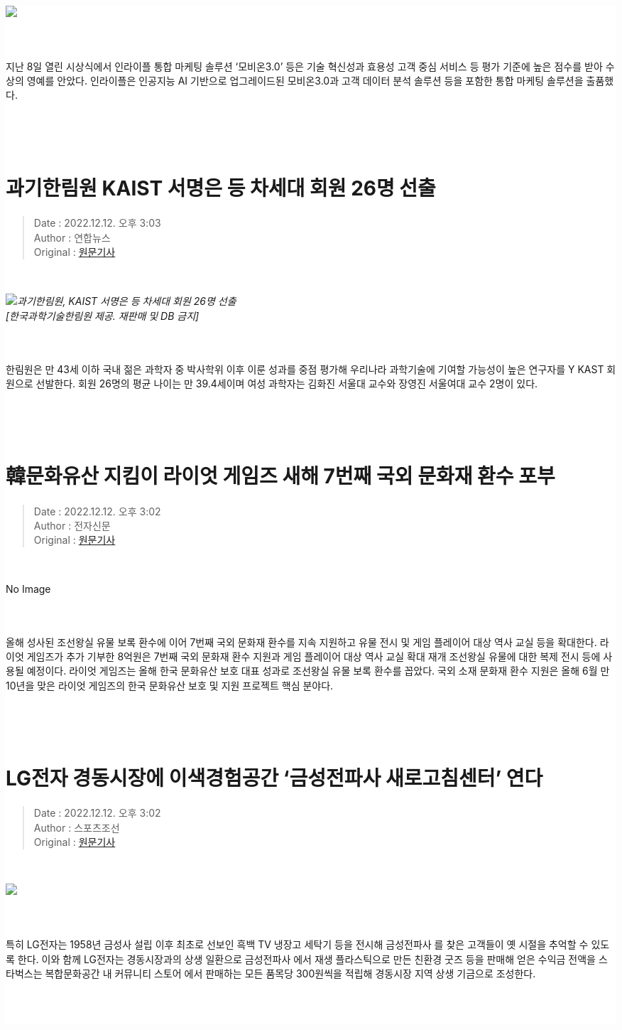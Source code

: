 <img src="https://imgnews.pstatic.net/image/138/2022/12/12/0002138586_001_20221212150401371.jpg?type=w647" id="img1"></img>  
<br/><br/>  
  
지난 8일 열린 시상식에서 인라이플 통합 마케팅 솔루션 ‘모비온3.0’ 등은 기술 혁신성과 효용성 고객 중심 서비스 등 평가 기준에 높은 점수를 받아 수상의 영예를 안았다.
인라이플은 인공지능 AI 기반으로 업그레이드된 모비온3.0과 고객 데이터 분석 솔루션 등을 포함한 통합 마케팅 솔루션을 출품했다.  
<br/><br/><br/>  

  
# 과기한림원 KAIST 서명은 등 차세대 회원 26명 선출  
  
> Date : 2022.12.12. 오후 3:03  
> Author : 연합뉴스  
> Original : [원문기사](https://n.news.naver.com/mnews/article/001/0013637198?sid=105)  
<br/>  
  
<img src="https://imgnews.pstatic.net/image/001/2022/12/12/AKR20221212101000017_01_i_P4_20221212150304910.jpg?type=w647" id="img1"></img><em class="img_desc">과기한림원, KAIST 서명은 등 차세대 회원 26명 선출<br/>[한국과학기술한림원 제공. 재판매 및 DB 금지]</em>  
<br/><br/>  
  
한림원은 만 43세 이하 국내 젊은 과학자 중 박사학위 이후 이룬 성과를 중점 평가해 우리나라 과학기술에 기여할 가능성이 높은 연구자를 Y KAST 회원으로 선발한다.
회원 26명의 평균 나이는 만 39.4세이며 여성 과학자는 김화진 서울대 교수와 장영진 서울여대 교수 2명이 있다.  
<br/><br/><br/>  

  
# 韓문화유산 지킴이 라이엇 게임즈 새해 7번째 국외 문화재 환수 포부  
  
> Date : 2022.12.12. 오후 3:02  
> Author : 전자신문  
> Original : [원문기사](https://n.news.naver.com/mnews/article/030/0003065306?sid=105)  
<br/>  
  
No Image  
<br/><br/>  
  
올해 성사된 조선왕실 유물 보록 환수에 이어 7번째 국외 문화재 환수를 지속 지원하고 유물 전시 및 게임 플레이어 대상 역사 교실 등을 확대한다.
라이엇 게임즈가 추가 기부한 8억원은 7번째 국외 문화재 환수 지원과 게임 플레이어 대상 역사 교실 확대 재개 조선왕실 유물에 대한 복제 전시 등에 사용될 예정이다.
라이엇 게임즈는 올해 한국 문화유산 보호 대표 성과로 조선왕실 유물 보록 환수를 꼽았다.
국외 소재 문화재 환수 지원은 올해 6월 만 10년을 맞은 라이엇 게임즈의 한국 문화유산 보호 및 지원 프로젝트 핵심 분야다.  
<br/><br/><br/>  

  
# LG전자 경동시장에 이색경험공간 ‘금성전파사 새로고침센터’ 연다  
  
> Date : 2022.12.12. 오후 3:02  
> Author : 스포츠조선  
> Original : [원문기사](https://n.news.naver.com/mnews/article/076/0003949504?sid=105)  
<br/>  
  
<img src="https://imgnews.pstatic.net/image/076/2022/12/12/2022121201000816000100091_20221212150203174.jpg?type=w647" id="img1"></img>  
<br/><br/>  
  
특히 LG전자는 1958년 금성사 설립 이후 최초로 선보인 흑백 TV 냉장고 세탁기 등을 전시해 금성전파사 를 찾은 고객들이 옛 시절을 추억할 수 있도록 한다.
이와 함께 LG전자는 경동시장과의 상생 일환으로 금성전파사 에서 재생 플라스틱으로 만든 친환경 굿즈 등을 판매해 얻은 수익금 전액을 스타벅스는 복합문화공간 내 커뮤니티 스토어 에서 판매하는 모든 품목당 300원씩을 적립해 경동시장 지역 상생 기금으로 조성한다.  
<br/><br/><br/>  

